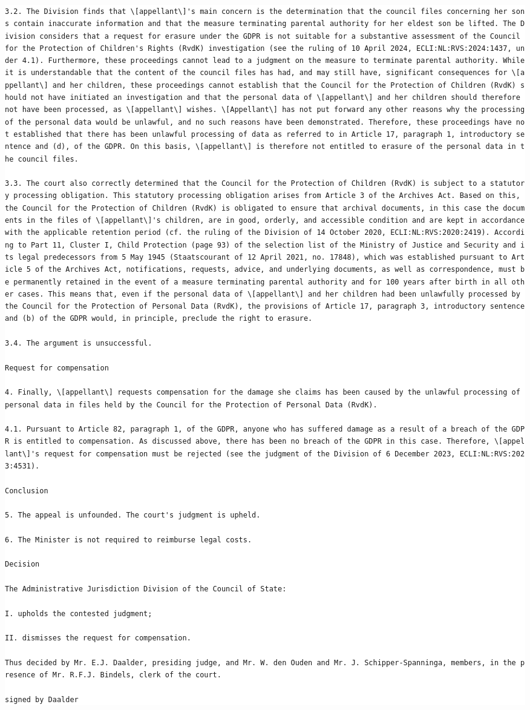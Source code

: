 ```
3.2. The Division finds that \[appellant\]'s main concern is the determination that the council files concerning her sons contain inaccurate information and that the measure terminating parental authority for her eldest son be lifted. The Division considers that a request for erasure under the GDPR is not suitable for a substantive assessment of the Council for the Protection of Children's Rights (RvdK) investigation (see the ruling of 10 April 2024, ECLI:NL:RVS:2024:1437, under 4.1). Furthermore, these proceedings cannot lead to a judgment on the measure to terminate parental authority. While it is understandable that the content of the council files has had, and may still have, significant consequences for \[appellant\] and her children, these proceedings cannot establish that the Council for the Protection of Children (RvdK) should not have initiated an investigation and that the personal data of \[appellant\] and her children should therefore not have been processed, as \[appellant\] wishes. \[Appellant\] has not put forward any other reasons why the processing of the personal data would be unlawful, and no such reasons have been demonstrated. Therefore, these proceedings have not established that there has been unlawful processing of data as referred to in Article 17, paragraph 1, introductory sentence and (d), of the GDPR. On this basis, \[appellant\] is therefore not entitled to erasure of the personal data in the council files.

3.3. The court also correctly determined that the Council for the Protection of Children (RvdK) is subject to a statutory processing obligation. This statutory processing obligation arises from Article 3 of the Archives Act. Based on this, the Council for the Protection of Children (RvdK) is obligated to ensure that archival documents, in this case the documents in the files of \[appellant\]'s children, are in good, orderly, and accessible condition and are kept in accordance with the applicable retention period (cf. the ruling of the Division of 14 October 2020, ECLI:NL:RVS:2020:2419). According to Part 11, Cluster I, Child Protection (page 93) of the selection list of the Ministry of Justice and Security and its legal predecessors from 5 May 1945 (Staatscourant of 12 April 2021, no. 17848), which was established pursuant to Article 5 of the Archives Act, notifications, requests, advice, and underlying documents, as well as correspondence, must be permanently retained in the event of a measure terminating parental authority and for 100 years after birth in all other cases. This means that, even if the personal data of \[appellant\] and her children had been unlawfully processed by the Council for the Protection of Personal Data (RvdK), the provisions of Article 17, paragraph 3, introductory sentence and (b) of the GDPR would, in principle, preclude the right to erasure.

3.4. The argument is unsuccessful.

Request for compensation

4. Finally, \[appellant\] requests compensation for the damage she claims has been caused by the unlawful processing of personal data in files held by the Council for the Protection of Personal Data (RvdK).

4.1. Pursuant to Article 82, paragraph 1, of the GDPR, anyone who has suffered damage as a result of a breach of the GDPR is entitled to compensation. As discussed above, there has been no breach of the GDPR in this case. Therefore, \[appellant\]'s request for compensation must be rejected (see the judgment of the Division of 6 December 2023, ECLI:NL:RVS:2023:4531).

Conclusion

5. The appeal is unfounded. The court's judgment is upheld.

6. The Minister is not required to reimburse legal costs.

Decision

The Administrative Jurisdiction Division of the Council of State:

I. upholds the contested judgment;

II. dismisses the request for compensation.

Thus decided by Mr. E.J. Daalder, presiding judge, and Mr. W. den Ouden and Mr. J. Schipper-Spanninga, members, in the presence of Mr. R.F.J. Bindels, clerk of the court.

signed by Daalder

```